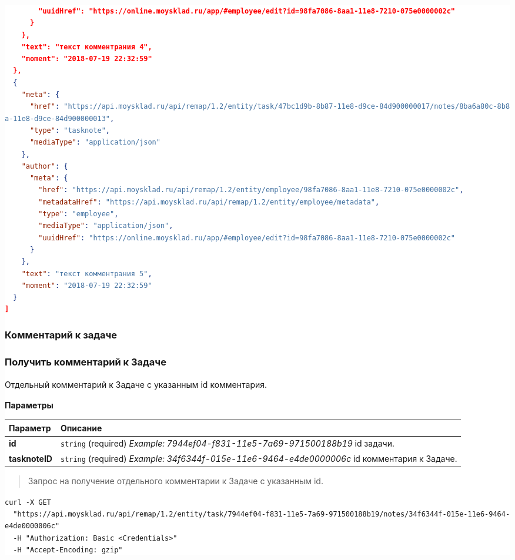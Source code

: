 ```json
        "uuidHref": "https://online.moysklad.ru/app/#employee/edit?id=98fa7086-8aa1-11e8-7210-075e0000002c"
      }
    },
    "text": "текст комментрания 4",
    "moment": "2018-07-19 22:32:59"
  },
  {
    "meta": {
      "href": "https://api.moysklad.ru/api/remap/1.2/entity/task/47bc1d9b-8b87-11e8-d9ce-84d900000017/notes/8ba6a80c-8b8a-11e8-d9ce-84d900000013",
      "type": "tasknote",
      "mediaType": "application/json"
    },
    "author": {
      "meta": {
        "href": "https://api.moysklad.ru/api/remap/1.2/entity/employee/98fa7086-8aa1-11e8-7210-075e0000002c",
        "metadataHref": "https://api.moysklad.ru/api/remap/1.2/entity/employee/metadata",
        "type": "employee",
        "mediaType": "application/json",
        "uuidHref": "https://online.moysklad.ru/app/#employee/edit?id=98fa7086-8aa1-11e8-7210-075e0000002c"
      }
    },
    "text": "текст комментрания 5",
    "moment": "2018-07-19 22:32:59"
  }
]
```

### Комментарий к задаче 

### Получить комментарий к Задаче

Отдельный комментарий к Задаче с указанным id комментария.

**Параметры**

| Параметр       | Описание                                                                                     |
| :------------- | :------------------------------------------------------------------------------------------- |
| **id**         | `string` (required) *Example: 7944ef04-f831-11e5-7a69-971500188b19* id задачи.               |
| **tasknoteID** | `string` (required) *Example: 34f6344f-015e-11e6-9464-e4de0000006c* id комментария к Задаче. |
 
> Запрос на получение отдельного комментарии к Задаче с указанным id.

```shell
curl -X GET
  "https://api.moysklad.ru/api/remap/1.2/entity/task/7944ef04-f831-11e5-7a69-971500188b19/notes/34f6344f-015e-11e6-9464-e4de0000006c"
  -H "Authorization: Basic <Credentials>"
  -H "Accept-Encoding: gzip"
```

